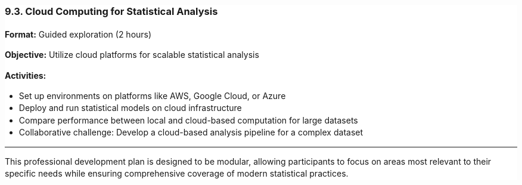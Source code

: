 ### 9.3. Cloud Computing for Statistical Analysis

**Format:** Guided exploration (2 hours)

**Objective:** Utilize cloud platforms for scalable statistical analysis

**Activities:**
- Set up environments on platforms like AWS, Google Cloud, or Azure
- Deploy and run statistical models on cloud infrastructure
- Compare performance between local and cloud-based computation for large datasets
- Collaborative challenge: Develop a cloud-based analysis pipeline for a complex dataset

---

This professional development plan is designed to be modular, allowing participants to focus on areas most relevant to their specific needs while ensuring comprehensive coverage of modern statistical practices.



